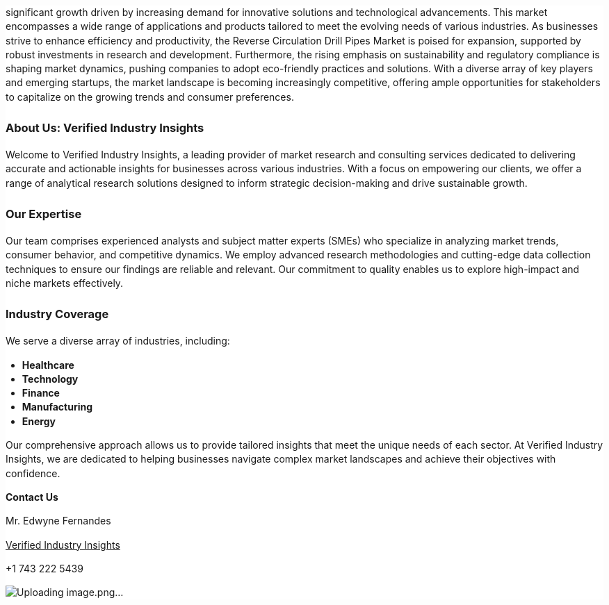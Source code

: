 significant growth driven by increasing demand for innovative solutions and technological advancements. This market encompasses a wide range of applications and products tailored to meet the evolving needs of various industries. As businesses strive to enhance efficiency and productivity, the Reverse Circulation Drill Pipes Market is poised for expansion, supported by robust investments in research and development. Furthermore, the rising emphasis on sustainability and regulatory compliance is shaping market dynamics, pushing companies to adopt eco-friendly practices and solutions. With a diverse array of key players and emerging startups, the market landscape is becoming increasingly competitive, offering ample opportunities for stakeholders to capitalize on the growing trends and consumer preferences.</p><h3>About Us: Verified Industry Insights</h3><p>Welcome to Verified Industry Insights, a leading provider of market research and consulting services dedicated to delivering accurate and actionable insights for businesses across various industries. With a focus on empowering our clients, we offer a range of analytical research solutions designed to inform strategic decision-making and drive sustainable growth.</p><h3>Our Expertise</h3><p>Our team comprises experienced analysts and subject matter experts (SMEs) who specialize in analyzing market trends, consumer behavior, and competitive dynamics. We employ advanced research methodologies and cutting-edge data collection techniques to ensure our findings are reliable and relevant. Our commitment to quality enables us to explore high-impact and niche markets effectively.</p><h3>Industry Coverage</h3><p>We serve a diverse array of industries, including:</p><ul><li><strong>Healthcare</strong></li><li><strong>Technology</strong></li><li><strong>Finance</strong></li><li><strong>Manufacturing</strong></li><li><strong>Energy</strong></li></ul><p>Our comprehensive approach allows us to provide tailored insights that meet the unique needs of each sector. At Verified Industry Insights, we are dedicated to helping businesses navigate complex market landscapes and achieve their objectives with confidence.</p><p><strong>Contact Us</strong></p><p>Mr. Edwyne Fernandes</p><p><a href="https://www.verifiedindustryinsights.com/">Verified Industry Insights</a></p><p>+1 743 222 5439</p>
![Uploading image.png…]()
